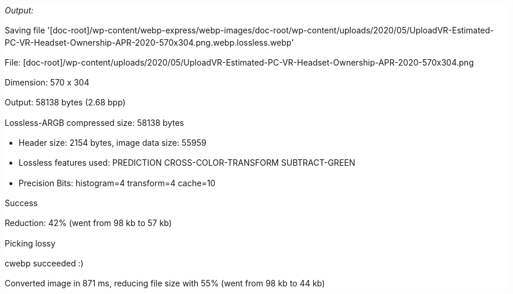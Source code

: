 
*Output:* 

Saving file '[doc-root]/wp-content/webp-express/webp-images/doc-root/wp-content/uploads/2020/05/UploadVR-Estimated-PC-VR-Headset-Ownership-APR-2020-570x304.png.webp.lossless.webp'

File:      [doc-root]/wp-content/uploads/2020/05/UploadVR-Estimated-PC-VR-Headset-Ownership-APR-2020-570x304.png

Dimension: 570 x 304

Output:    58138 bytes (2.68 bpp)

Lossless-ARGB compressed size: 58138 bytes

  * Header size: 2154 bytes, image data size: 55959

  * Lossless features used: PREDICTION CROSS-COLOR-TRANSFORM SUBTRACT-GREEN

  * Precision Bits: histogram=4 transform=4 cache=10


Success

Reduction: 42% (went from 98 kb to 57 kb)


Picking lossy

cwebp succeeded :)


Converted image in 871 ms, reducing file size with 55% (went from 98 kb to 44 kb)

